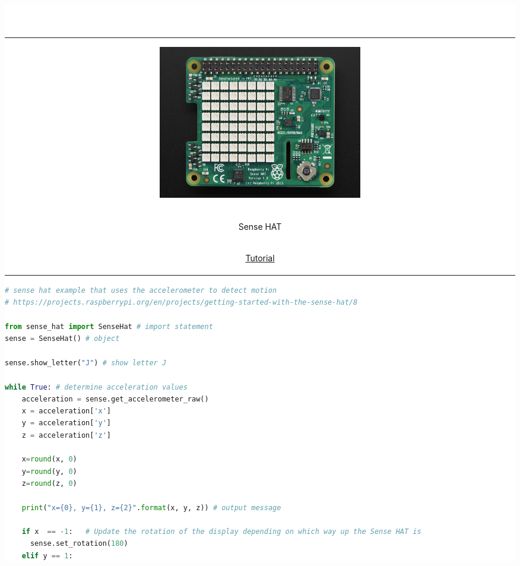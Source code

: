 <br>
<br>
<table><tr>
<td><p align="center"><img src="https://github.com/kwaldenphd/poemBot/blob/master/images/inventory/2738-05.jpg?raw=true" width=40%></p></td></tr>
<tr><td><p align="center">Sense HAT</p></td></tr>
<tr><td><p align="center"><a href="https://projects.raspberrypi.org/en/projects/getting-started-with-the-sense-hat">Tutorial</a></p></td></tr></table>

```Python
# sense hat example that uses the accelerometer to detect motion
# https://projects.raspberrypi.org/en/projects/getting-started-with-the-sense-hat/8

from sense_hat import SenseHat # import statement
sense = SenseHat() # object

sense.show_letter("J") # show letter J

while True: # determine acceleration values
	acceleration = sense.get_accelerometer_raw()
	x = acceleration['x']
	y = acceleration['y']
	z = acceleration['z']

	x=round(x, 0)
	y=round(y, 0)
	z=round(z, 0)

	print("x={0}, y={1}, z={2}".format(x, y, z)) # output message

	if x  == -1:   # Update the rotation of the display depending on which way up the Sense HAT is
	  sense.set_rotation(180)
	elif y == 1:
```